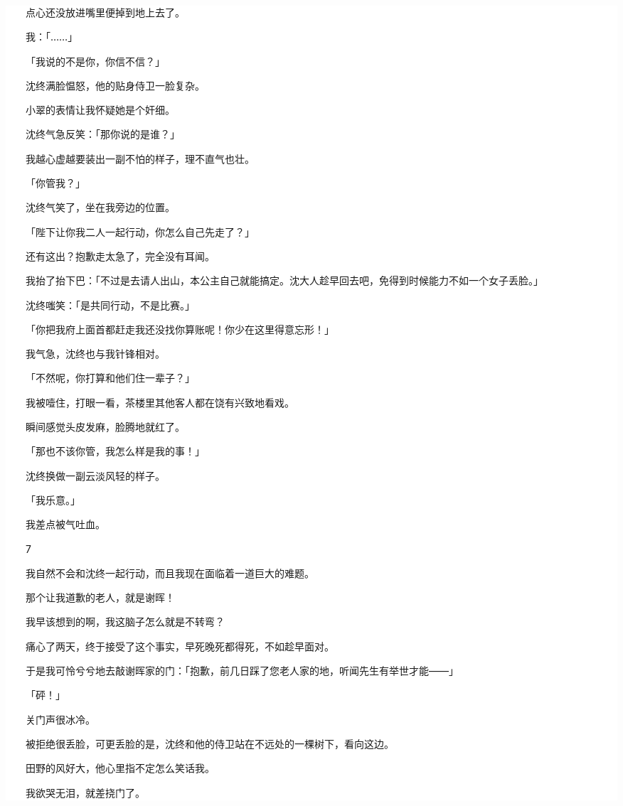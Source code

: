 &emsp;&emsp;点心还没放进嘴里便掉到地上去了。  
  
&emsp;&emsp;我：「……」  
  
&emsp;&emsp;「我说的不是你，你信不信？」  
  
&emsp;&emsp;沈终满脸愠怒，他的贴身侍卫一脸复杂。  
  
&emsp;&emsp;小翠的表情让我怀疑她是个奸细。  
  
&emsp;&emsp;沈终气急反笑：「那你说的是谁？」  
  
&emsp;&emsp;我越心虚越要装出一副不怕的样子，理不直气也壮。  
  
&emsp;&emsp;「你管我？」  
  
&emsp;&emsp;沈终气笑了，坐在我旁边的位置。  
  
&emsp;&emsp;「陛下让你我二人一起行动，你怎么自己先走了？」  
  
&emsp;&emsp;还有这出？抱歉走太急了，完全没有耳闻。  
  
&emsp;&emsp;我抬了抬下巴：「不过是去请人出山，本公主自己就能搞定。沈大人趁早回去吧，免得到时候能力不如一个女子丢脸。」  
  
&emsp;&emsp;沈终嗤笑：「是共同行动，不是比赛。」  
  
&emsp;&emsp;「你把我府上面首都赶走我还没找你算账呢！你少在这里得意忘形！」  
  
&emsp;&emsp;我气急，沈终也与我针锋相对。  
  
&emsp;&emsp;「不然呢，你打算和他们住一辈子？」  
  
&emsp;&emsp;我被噎住，打眼一看，茶楼里其他客人都在饶有兴致地看戏。  
  
&emsp;&emsp;瞬间感觉头皮发麻，脸腾地就红了。  
  
&emsp;&emsp;「那也不该你管，我怎么样是我的事！」  
  
&emsp;&emsp;沈终换做一副云淡风轻的样子。  
  
&emsp;&emsp;「我乐意。」  
  
&emsp;&emsp;我差点被气吐血。  
  
&emsp;&emsp;7  
  
&emsp;&emsp;我自然不会和沈终一起行动，而且我现在面临着一道巨大的难题。  
  
&emsp;&emsp;那个让我道歉的老人，就是谢晖！  
  
&emsp;&emsp;我早该想到的啊，我这脑子怎么就是不转弯？  
  
&emsp;&emsp;痛心了两天，终于接受了这个事实，早死晚死都得死，不如趁早面对。  
  
&emsp;&emsp;于是我可怜兮兮地去敲谢晖家的门：「抱歉，前几日踩了您老人家的地，听闻先生有举世才能——」  
  
&emsp;&emsp;「砰！」  
  
&emsp;&emsp;关门声很冰冷。  
  
&emsp;&emsp;被拒绝很丢脸，可更丢脸的是，沈终和他的侍卫站在不远处的一棵树下，看向这边。  
  
&emsp;&emsp;田野的风好大，他心里指不定怎么笑话我。  
  
&emsp;&emsp;我欲哭无泪，就差挠门了。  
  